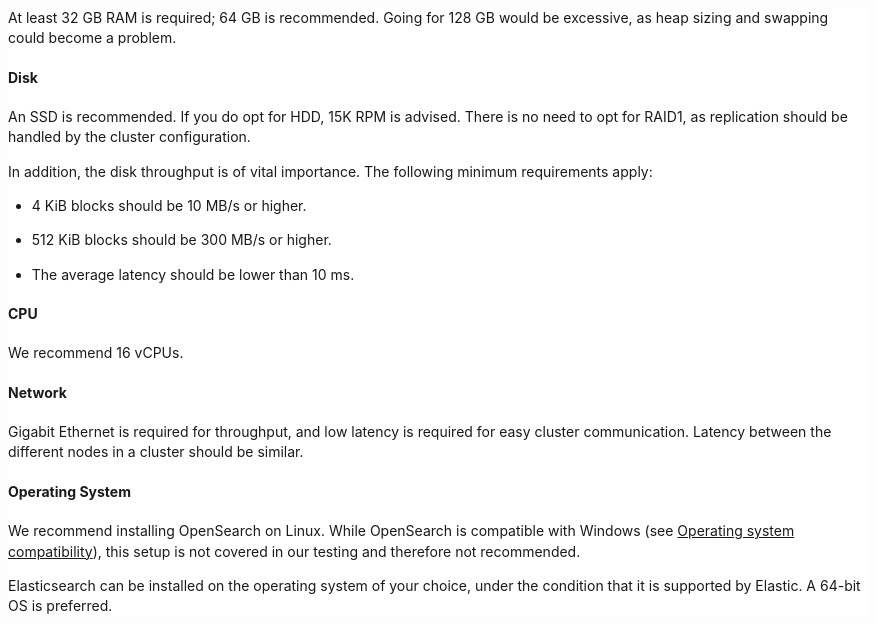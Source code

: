 At least 32 GB RAM is required; 64 GB is recommended. Going for 128 GB would be excessive, as heap sizing and swapping could become a problem.

#### Disk

An SSD is recommended. If you do opt for HDD, 15K RPM is advised. There is no need to opt for RAID1, as replication should be handled by the cluster configuration.

In addition, the disk throughput is of vital importance. The following minimum requirements apply:

- 4 KiB blocks should be 10 MB/s or higher.

- 512 KiB blocks should be 300 MB/s or higher.

- The average latency should be lower than 10 ms.

#### CPU

We recommend 16 vCPUs.

#### Network

Gigabit Ethernet is required for throughput, and low latency is required for easy cluster communication. Latency between the different nodes in a cluster should be similar.

#### Operating System

We recommend installing OpenSearch on Linux. While OpenSearch is compatible with Windows (see [Operating system compatibility](https://opensearch.org/docs/2.2/install-and-configure/install-opensearch/index/#operating-system-compatibility)), this setup is not covered in our testing and therefore not recommended.

Elasticsearch can be installed on the operating system of your choice, under the condition that it is supported by Elastic. A 64-bit OS is preferred.

